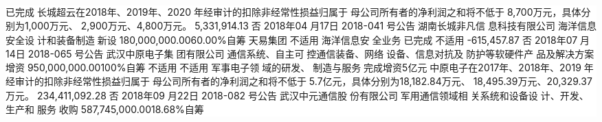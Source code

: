 已完成
长城超云在2018年、2019年、2020
年经审计的扣除非经常性损益归属于
母公司所有者的净利润之和将不低于
8,700万元，具体分别为1,000万元、
2,900万元、4,800万元。
5,331,914.13
否
2018年04
月17日
2018-041
号公告
湖南长城非凡信
息科技有限公司
海洋信息安全设
计和装备制造
新设
180,000,000.0060.00%自筹
天易集团
不适用
海洋信息安
全业务
已完成
不适用
-615,457.87
否
2018年07
月14日
2018-065
号公告
武汉中原电子集
团有限公司
通信系统、自主可
控通信装备、网络
设备、信息对抗及
防护等软硬件产
品及解决方案
增资
950,000,000.00100%自筹
不适用
不适用
军事电子领
域的研发、
制造与服务
完成增资5亿元
中原电子在2017年、2018年、2019
年经审计的扣除非经常性损益归属于
母公司所有者的净利润之和将不低于
5.7亿元，具体分别为18,182.84万元、
18,495.39万元、20,329.37万元。
234,411,092.28
否
2018年09
月22日
2018-082
号公告
武汉中元通信股
份有限公司
军用通信领域相
关系统和设备设
计、开发、生产和
服务
收购
587,745,000.0018.68%自筹